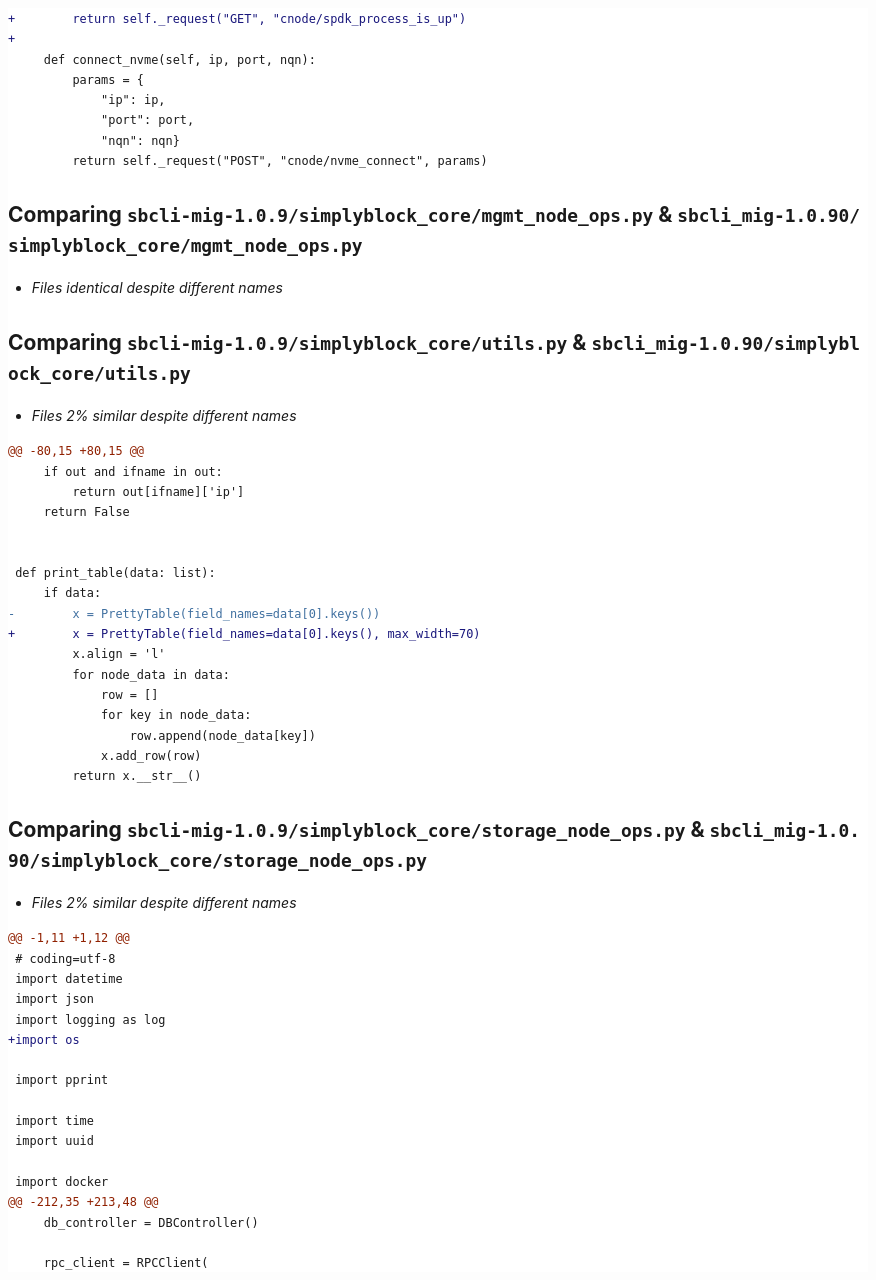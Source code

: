 ```diff
+        return self._request("GET", "cnode/spdk_process_is_up")
+
     def connect_nvme(self, ip, port, nqn):
         params = {
             "ip": ip,
             "port": port,
             "nqn": nqn}
         return self._request("POST", "cnode/nvme_connect", params)
```

## Comparing `sbcli-mig-1.0.9/simplyblock_core/mgmt_node_ops.py` & `sbcli_mig-1.0.90/simplyblock_core/mgmt_node_ops.py`

 * *Files identical despite different names*

## Comparing `sbcli-mig-1.0.9/simplyblock_core/utils.py` & `sbcli_mig-1.0.90/simplyblock_core/utils.py`

 * *Files 2% similar despite different names*

```diff
@@ -80,15 +80,15 @@
     if out and ifname in out:
         return out[ifname]['ip']
     return False
 
 
 def print_table(data: list):
     if data:
-        x = PrettyTable(field_names=data[0].keys())
+        x = PrettyTable(field_names=data[0].keys(), max_width=70)
         x.align = 'l'
         for node_data in data:
             row = []
             for key in node_data:
                 row.append(node_data[key])
             x.add_row(row)
         return x.__str__()
```

## Comparing `sbcli-mig-1.0.9/simplyblock_core/storage_node_ops.py` & `sbcli_mig-1.0.90/simplyblock_core/storage_node_ops.py`

 * *Files 2% similar despite different names*

```diff
@@ -1,11 +1,12 @@
 # coding=utf-8
 import datetime
 import json
 import logging as log
+import os
 
 import pprint
 
 import time
 import uuid
 
 import docker
@@ -212,35 +213,48 @@
     db_controller = DBController()
 
     rpc_client = RPCClient(
```